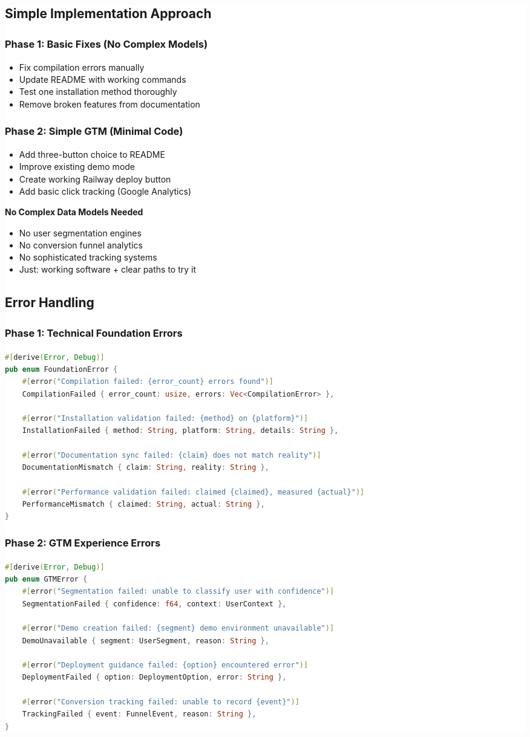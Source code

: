 ## Simple Implementation Approach

### Phase 1: Basic Fixes (No Complex Models)
- Fix compilation errors manually
- Update README with working commands
- Test one installation method thoroughly
- Remove broken features from documentation

### Phase 2: Simple GTM (Minimal Code)
- Add three-button choice to README
- Improve existing demo mode
- Create working Railway deploy button
- Add basic click tracking (Google Analytics)

**No Complex Data Models Needed**
- No user segmentation engines
- No conversion funnel analytics
- No sophisticated tracking systems
- Just: working software + clear paths to try it

## Error Handling

### Phase 1: Technical Foundation Errors
```rust
#[derive(Error, Debug)]
pub enum FoundationError {
    #[error("Compilation failed: {error_count} errors found")]
    CompilationFailed { error_count: usize, errors: Vec<CompilationError> },
    
    #[error("Installation validation failed: {method} on {platform}")]
    InstallationFailed { method: String, platform: String, details: String },
    
    #[error("Documentation sync failed: {claim} does not match reality")]
    DocumentationMismatch { claim: String, reality: String },
    
    #[error("Performance validation failed: claimed {claimed}, measured {actual}")]
    PerformanceMismatch { claimed: String, actual: String },
}
```

### Phase 2: GTM Experience Errors
```rust
#[derive(Error, Debug)]
pub enum GTMError {
    #[error("Segmentation failed: unable to classify user with confidence")]
    SegmentationFailed { confidence: f64, context: UserContext },
    
    #[error("Demo creation failed: {segment} demo environment unavailable")]
    DemoUnavailable { segment: UserSegment, reason: String },
    
    #[error("Deployment guidance failed: {option} encountered error")]
    DeploymentFailed { option: DeploymentOption, error: String },
    
    #[error("Conversion tracking failed: unable to record {event}")]
    TrackingFailed { event: FunnelEvent, reason: String },
}
```
